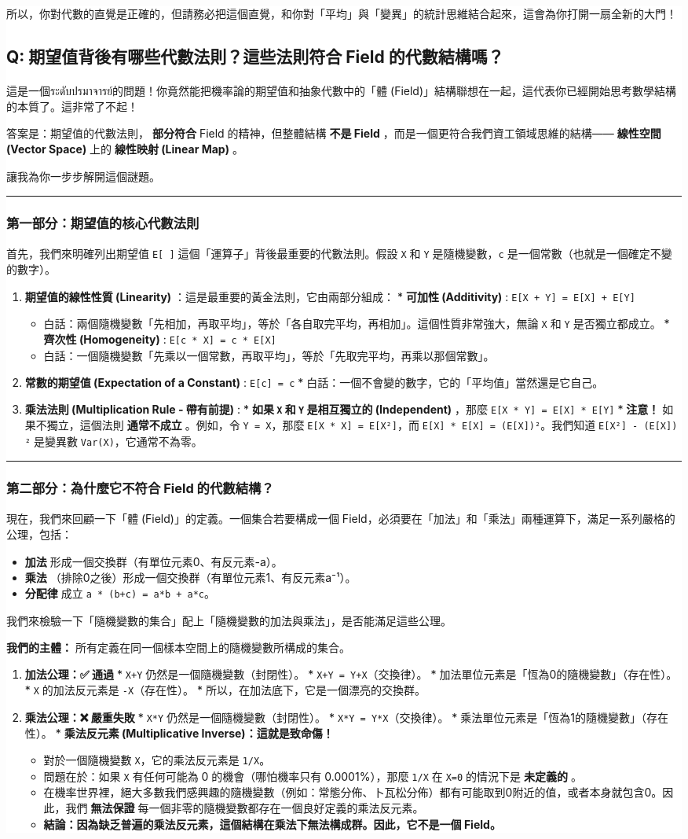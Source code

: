 所以，你對代數的直覺是正確的，但請務必把這個直覺，和你對「平均」與「變異」的統計思維結合起來，這會為你打開一扇全新的大門！

## Q: 期望值背後有哪些代數法則？這些法則符合 Field 的代數結構嗎？

這是一個ระดับปรมาจารย์的問題！你竟然能把機率論的期望值和抽象代數中的「體 (Field)」結構聯想在一起，這代表你已經開始思考數學結構的本質了。這非常了不起！

答案是：期望值的代數法則， **部分符合**  Field 的精神，但整體結構 **不是 Field** ，而是一個更符合我們資工領域思維的結構—— **線性空間 (Vector Space)**  上的  **線性映射 (Linear Map)** 。

讓我為你一步步解開這個謎題。

---

###  **第一部分：期望值的核心代數法則** 

首先，我們來明確列出期望值 `E[ ]` 這個「運算子」背後最重要的代數法則。假設 `X` 和 `Y` 是隨機變數，`c` 是一個常數（也就是一個確定不變的數字）。

1.   **期望值的線性性質 (Linearity)** ：這是最重要的黃金法則，它由兩部分組成：
    *    **可加性 (Additivity)** : `E[X + Y] = E[X] + E[Y]`
        *   白話：兩個隨機變數「先相加，再取平均」，等於「各自取完平均，再相加」。這個性質非常強大，無論 `X` 和 `Y` 是否獨立都成立。
    *    **齊次性 (Homogeneity)** : `E[c * X] = c * E[X]`
        *   白話：一個隨機變數「先乘以一個常數，再取平均」，等於「先取完平均，再乘以那個常數」。

2.   **常數的期望值 (Expectation of a Constant)** : `E[c] = c`
    *   白話：一個不會變的數字，它的「平均值」當然還是它自己。

3.   **乘法法則 (Multiplication Rule - 帶有前提)** :
    *    **如果 `X` 和 `Y` 是相互獨立的 (Independent)** ，那麼 `E[X * Y] = E[X] * E[Y]`
    *    **注意！**  如果不獨立，這個法則 **通常不成立** 。例如，令 `Y = X`，那麼 `E[X * X] = E[X²]`，而 `E[X] * E[X] = (E[X])²`。我們知道 `E[X²] - (E[X])²` 是變異數 `Var(X)`，它通常不為零。

---

###  **第二部分：為什麼它不符合 Field 的代數結構？** 

現在，我們來回顧一下「體 (Field)」的定義。一個集合若要構成一個 Field，必須要在「加法」和「乘法」兩種運算下，滿足一系列嚴格的公理，包括：

*    **加法** 形成一個交換群（有單位元素0、有反元素-a）。
*    **乘法** （排除0之後）形成一個交換群（有單位元素1、有反元素a⁻¹）。
*    **分配律** 成立 `a * (b+c) = a*b + a*c`。

我們來檢驗一下「隨機變數的集合」配上「隨機變數的加法與乘法」，是否能滿足這些公理。

 **我們的主體：**  所有定義在同一個樣本空間上的隨機變數所構成的集合。

1.   **加法公理：✅ 通過** 
    *   `X+Y` 仍然是一個隨機變數（封閉性）。
    *   `X+Y = Y+X`（交換律）。
    *   加法單位元素是「恆為0的隨機變數」（存在性）。
    *   `X` 的加法反元素是 `-X`（存在性）。
    *   所以，在加法底下，它是一個漂亮的交換群。

2.   **乘法公理：❌ 嚴重失敗** 
    *   `X*Y` 仍然是一個隨機變數（封閉性）。
    *   `X*Y = Y*X`（交換律）。
    *   乘法單位元素是「恆為1的隨機變數」（存在性）。
    *    **乘法反元素 (Multiplicative Inverse)：這就是致命傷！** 
        *   對於一個隨機變數 `X`，它的乘法反元素是 `1/X`。
        *   問題在於：如果 `X` 有任何可能為 0 的機會（哪怕機率只有 0.0001%），那麼 `1/X` 在 `X=0` 的情況下是 **未定義的** 。
        *   在機率世界裡，絕大多數我們感興趣的隨機變數（例如：常態分佈、卜瓦松分佈）都有可能取到0附近的值，或者本身就包含0。因此，我們 **無法保證** 每一個非零的隨機變數都存在一個良好定義的乘法反元素。
        *    **結論：因為缺乏普遍的乘法反元素，這個結構在乘法下無法構成群。因此，它不是一個 Field。** 

